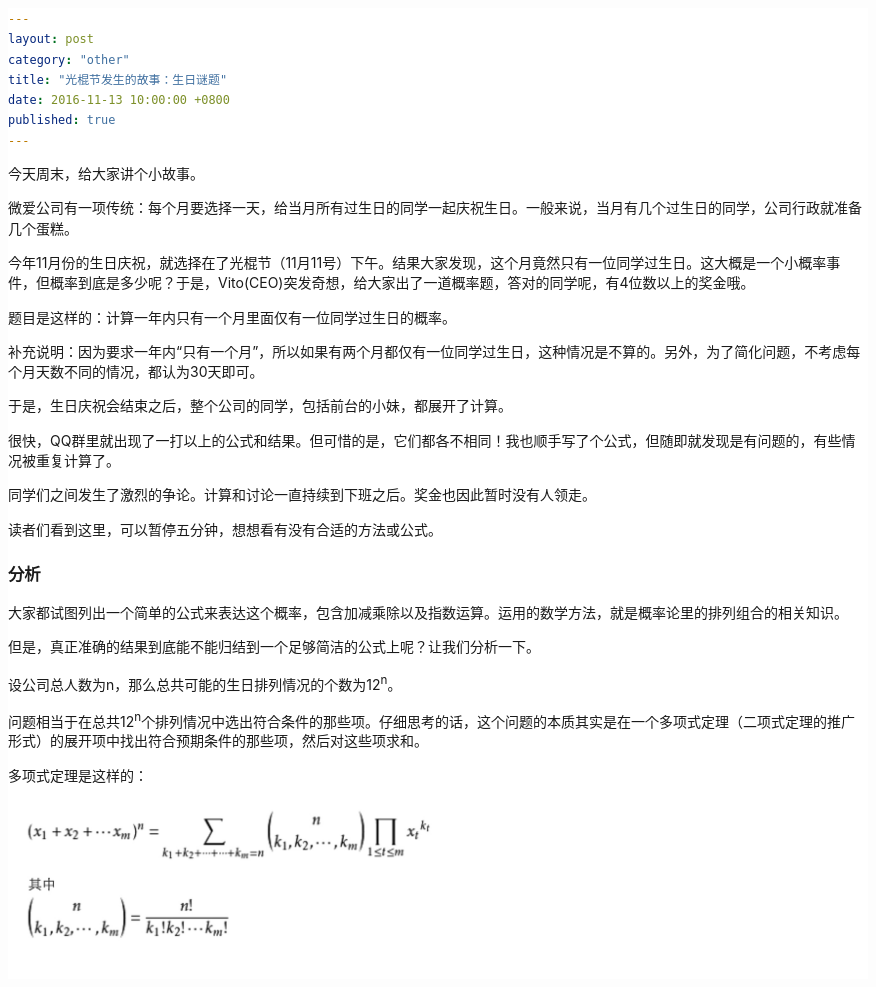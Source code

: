 ```yaml
---
layout: post
category: "other"
title: "光棍节发生的故事：生日谜题"
date: 2016-11-13 10:00:00 +0800
published: true
---
```


今天周末，给大家讲个小故事。

微爱公司有一项传统：每个月要选择一天，给当月所有过生日的同学一起庆祝生日。一般来说，当月有几个过生日的同学，公司行政就准备几个蛋糕。

今年11月份的生日庆祝，就选择在了光棍节（11月11号）下午。结果大家发现，这个月竟然只有一位同学过生日。这大概是一个小概率事件，但概率到底是多少呢？于是，Vito(CEO)突发奇想，给大家出了一道概率题，答对的同学呢，有4位数以上的奖金哦。



题目是这样的：计算一年内只有一个月里面仅有一位同学过生日的概率。

补充说明：因为要求一年内“只有一个月”，所以如果有两个月都仅有一位同学过生日，这种情况是不算的。另外，为了简化问题，不考虑每个月天数不同的情况，都认为30天即可。

于是，生日庆祝会结束之后，整个公司的同学，包括前台的小妹，都展开了计算。

很快，QQ群里就出现了一打以上的公式和结果。但可惜的是，它们都各不相同！我也顺手写了个公式，但随即就发现是有问题的，有些情况被重复计算了。

同学们之间发生了激烈的争论。计算和讨论一直持续到下班之后。奖金也因此暂时没有人领走。

读者们看到这里，可以暂停五分钟，想想看有没有合适的方法或公式。

### 分析

大家都试图列出一个简单的公式来表达这个概率，包含加减乘除以及指数运算。运用的数学方法，就是概率论里的排列组合的相关知识。

但是，真正准确的结果到底能不能归结到一个足够简洁的公式上呢？让我们分析一下。

设公司总人数为n，那么总共可能的生日排列情况的个数为12<sup>n</sup>。

问题相当于在总共12<sup>n</sup>个排列情况中选出符合条件的那些项。仔细思考的话，这个问题的本质其实是在一个多项式定理（二项式定理的推广形式）的展开项中找出符合预期条件的那些项，然后对这些项求和。

多项式定理是这样的：

[<img src="/assets/photos_anni_puzzle/formula1.png" style="width:500px" alt="多项式定理" />](/assets/photos_anni_puzzle/formula1.png)
